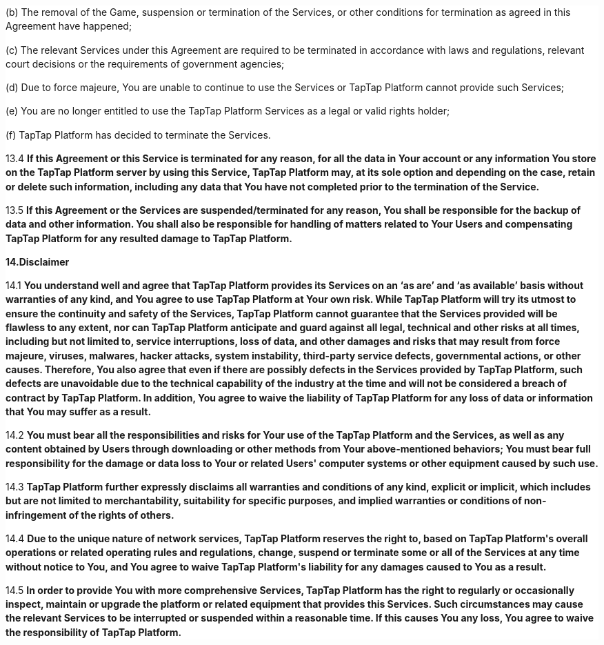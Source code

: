 (b)	The removal of the Game, suspension or termination of the Services, or other conditions for termination as agreed in this Agreement have happened;

(c)	The relevant Services under this Agreement are required to be terminated in accordance with laws and regulations, relevant court decisions or the requirements of government agencies;

(d)	Due to force majeure, You are unable to continue to use the Services or TapTap Platform cannot provide such Services;

(e)	You are no longer entitled to use the TapTap Platform Services as a legal or valid rights holder;

(f)	TapTap Platform has decided to terminate the Services.

13.4 **If this Agreement or this Service is terminated for any reason, for all the data in Your account or any information You store on the TapTap Platform server by using this Service, TapTap Platform may, at its sole option and depending on the case, retain or delete such information, including any data that You have not completed prior to the termination of the Service.**

13.5 **If this Agreement or the Services are suspended/terminated for any reason, You shall be responsible for the backup of data and other information. You shall also be responsible for handling of matters related to Your Users and compensating TapTap Platform for any resulted damage to TapTap Platform.**

**14.Disclaimer**

14.1 **You understand well and agree that TapTap Platform provides its Services on an ‘as are’ and ‘as available’ basis without warranties of any kind, and You agree to use TapTap Platform at Your own risk. While TapTap Platform will try its utmost to ensure the continuity and safety of the Services, TapTap Platform cannot guarantee that the Services provided will be flawless to any extent, nor can TapTap Platform anticipate and guard against all legal, technical and other risks at all times, including but not limited to, service interruptions, loss of data, and other damages and risks that may result from force majeure, viruses, malwares, hacker attacks, system instability, third-party service defects, governmental actions, or other causes. Therefore, You also agree that even if there are possibly defects in the Services provided by TapTap Platform, such defects are unavoidable due to the technical capability of the industry at the time and will not be considered a breach of contract by TapTap Platform. In addition, You agree to waive the liability of TapTap Platform for any loss of data or information that You may suffer as a result.**

14.2 **You must bear all the responsibilities and risks for Your use of the TapTap Platform and the Services, as well as any content obtained by Users through downloading or other methods from Your above-mentioned behaviors; You must bear full responsibility for the damage or data loss to Your or related Users' computer systems or other equipment caused by such use.**

14.3 **TapTap Platform further expressly disclaims all warranties and conditions of any kind, explicit or implicit, which includes but are not limited to merchantability, suitability for specific purposes, and implied warranties or conditions of non-infringement of the rights of others.**

14.4 **Due to the unique nature of network services, TapTap Platform reserves the right to, based on TapTap Platform's overall operations or related operating rules and regulations, change, suspend or terminate some or all of the Services at any time without notice to You, and You agree to waive TapTap Platform's liability for any damages caused to You as a result.**

14.5 **In order to provide You with more comprehensive Services, TapTap Platform has the right to regularly or occasionally inspect, maintain or upgrade the platform or related equipment that provides this Services. Such circumstances may cause the relevant Services to be interrupted or suspended within a reasonable time. If this causes You any loss, You agree to waive the responsibility of TapTap Platform.**
